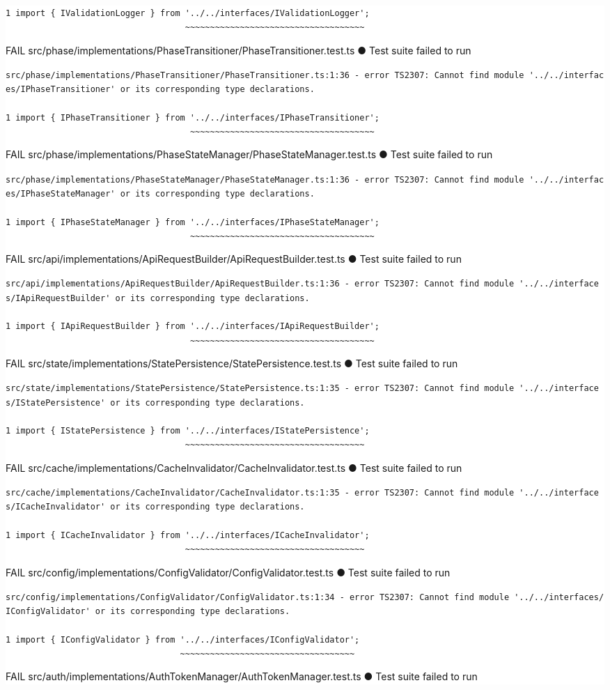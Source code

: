     1 import { IValidationLogger } from '../../interfaces/IValidationLogger';
                                        ~~~~~~~~~~~~~~~~~~~~~~~~~~~~~~~~~~~~

FAIL src/phase/implementations/PhaseTransitioner/PhaseTransitioner.test.ts
● Test suite failed to run

    src/phase/implementations/PhaseTransitioner/PhaseTransitioner.ts:1:36 - error TS2307: Cannot find module '../../interfaces/IPhaseTransitioner' or its corresponding type declarations.

    1 import { IPhaseTransitioner } from '../../interfaces/IPhaseTransitioner';
                                         ~~~~~~~~~~~~~~~~~~~~~~~~~~~~~~~~~~~~~

FAIL src/phase/implementations/PhaseStateManager/PhaseStateManager.test.ts
● Test suite failed to run

    src/phase/implementations/PhaseStateManager/PhaseStateManager.ts:1:36 - error TS2307: Cannot find module '../../interfaces/IPhaseStateManager' or its corresponding type declarations.

    1 import { IPhaseStateManager } from '../../interfaces/IPhaseStateManager';
                                         ~~~~~~~~~~~~~~~~~~~~~~~~~~~~~~~~~~~~~

FAIL src/api/implementations/ApiRequestBuilder/ApiRequestBuilder.test.ts
● Test suite failed to run

    src/api/implementations/ApiRequestBuilder/ApiRequestBuilder.ts:1:36 - error TS2307: Cannot find module '../../interfaces/IApiRequestBuilder' or its corresponding type declarations.

    1 import { IApiRequestBuilder } from '../../interfaces/IApiRequestBuilder';
                                         ~~~~~~~~~~~~~~~~~~~~~~~~~~~~~~~~~~~~~

FAIL src/state/implementations/StatePersistence/StatePersistence.test.ts
● Test suite failed to run

    src/state/implementations/StatePersistence/StatePersistence.ts:1:35 - error TS2307: Cannot find module '../../interfaces/IStatePersistence' or its corresponding type declarations.

    1 import { IStatePersistence } from '../../interfaces/IStatePersistence';
                                        ~~~~~~~~~~~~~~~~~~~~~~~~~~~~~~~~~~~~

FAIL src/cache/implementations/CacheInvalidator/CacheInvalidator.test.ts
● Test suite failed to run

    src/cache/implementations/CacheInvalidator/CacheInvalidator.ts:1:35 - error TS2307: Cannot find module '../../interfaces/ICacheInvalidator' or its corresponding type declarations.

    1 import { ICacheInvalidator } from '../../interfaces/ICacheInvalidator';
                                        ~~~~~~~~~~~~~~~~~~~~~~~~~~~~~~~~~~~~

FAIL src/config/implementations/ConfigValidator/ConfigValidator.test.ts
● Test suite failed to run

    src/config/implementations/ConfigValidator/ConfigValidator.ts:1:34 - error TS2307: Cannot find module '../../interfaces/IConfigValidator' or its corresponding type declarations.

    1 import { IConfigValidator } from '../../interfaces/IConfigValidator';
                                       ~~~~~~~~~~~~~~~~~~~~~~~~~~~~~~~~~~~

FAIL src/auth/implementations/AuthTokenManager/AuthTokenManager.test.ts
● Test suite failed to run

